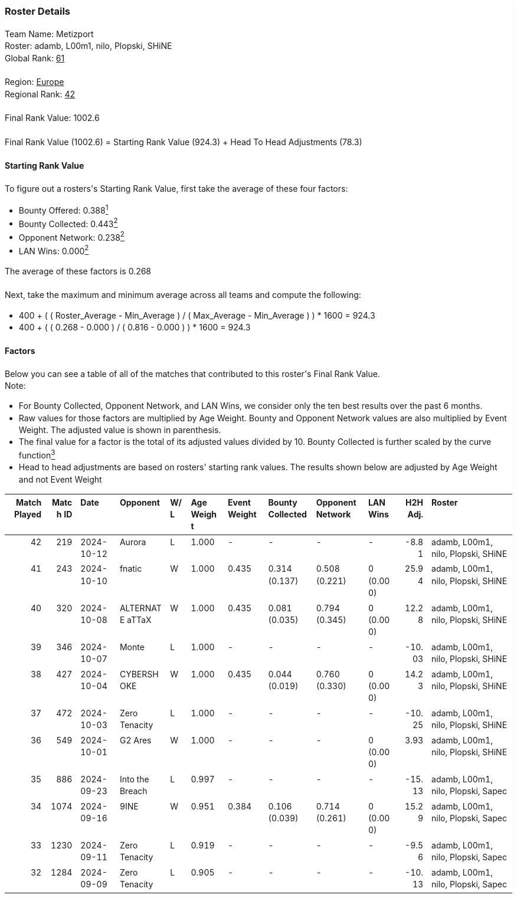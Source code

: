 ### Roster Details<br />
Team Name: Metizport<br />
Roster: adamb, L00m1, nilo, Plopski, SHiNE<br />
Global Rank: [61](../../standings_global_2024_10_23.md)<br />
<br />
Region: [Europe]( ../../standings_europe_2024_10_23.md)<br />
Regional Rank: [42]( ../../standings_europe_2024_10_23.md)<br />
<br />
Final Rank Value:  1002.6<br />
<br />
Final Rank Value (1002.6) = Starting Rank Value (924.3) + Head To Head Adjustments (78.3)<br />

#### Starting Rank Value<br />
To figure out a rosters's Starting Rank Value, first take the average of these four factors:<br />
- Bounty Offered: 0.388[<sup>1</sup>](#table2)
- Bounty Collected: 0.443[<sup>2</sup>](#table1)
- Opponent Network: 0.238[<sup>2</sup>](#table1)
- LAN Wins: 0.000[<sup>2</sup>](#table1)

The average of these factors is 0.268<br />
<br />
Next, take the maximum and minimum average across all teams and compute the following:<br />
- 400 + ( ( Roster_Average - Min_Average ) / ( Max_Average - Min_Average ) ) * 1600 = 924.3
- 400 + ( ( 0.268 - 0.000 ) / ( 0.816 - 0.000 ) ) * 1600 = 924.3


#### Factors<br />
Below you can see a table of all of the matches that contributed to this roster's Final Rank Value.<br />
Note:<br />

- For Bounty Collected, Opponent Network, and LAN Wins, we consider only the ten best results over the past 6 months.
- Raw values for those factors are multiplied by Age Weight. Bounty and Opponent Network values are also multiplied by Event Weight. The adjusted value is shown in parenthesis.
- The final value for a factor is the total of its adjusted values divided by 10. Bounty Collected is further scaled by the curve function[<sup>3</sup>](#curveFunction)
- Head to head adjustments are based on rosters' starting rank values. The results shown below are adjusted by Age Weight and not Event Weight
<span id="table1"></span><br />


| Match Played | Match ID | Date       | Opponent          | W/L | Age Weight | Event Weight | Bounty Collected | Opponent Network | LAN Wins  | H2H Adj. | Roster                                |
| -: | -: | :- | :- | :- | :- | :- | :- | :- | :- | -: | :- |
|           42 |      219 | 2024-10-12 | Aurora            | L   | 1.000      | -            | -                | -                | -         |    -8.81 | adamb, L00m1, nilo, Plopski, SHiNE    |
|           41 |      243 | 2024-10-10 | fnatic            | W   | 1.000      | 0.435        | 0.314 (0.137)    | 0.508 (0.221)    | 0 (0.000) |    25.94 | adamb, L00m1, nilo, Plopski, SHiNE    |
|           40 |      320 | 2024-10-08 | ALTERNATE aTTaX   | W   | 1.000      | 0.435        | 0.081 (0.035)    | 0.794 (0.345)    | 0 (0.000) |    12.28 | adamb, L00m1, nilo, Plopski, SHiNE    |
|           39 |      346 | 2024-10-07 | Monte             | L   | 1.000      | -            | -                | -                | -         |   -10.03 | adamb, L00m1, nilo, Plopski, SHiNE    |
|           38 |      427 | 2024-10-04 | CYBERSHOKE        | W   | 1.000      | 0.435        | 0.044 (0.019)    | 0.760 (0.330)    | 0 (0.000) |    14.23 | adamb, L00m1, nilo, Plopski, SHiNE    |
|           37 |      472 | 2024-10-03 | Zero Tenacity     | L   | 1.000      | -            | -                | -                | -         |   -10.25 | adamb, L00m1, nilo, Plopski, SHiNE    |
|           36 |      549 | 2024-10-01 | G2 Ares           | W   | 1.000      | -            | -                | -                | 0 (0.000) |     3.93 | adamb, L00m1, nilo, Plopski, SHiNE    |
|           35 |      886 | 2024-09-23 | Into the Breach   | L   | 0.997      | -            | -                | -                | -         |   -15.13 | adamb, L00m1, nilo, Plopski, Sapec    |
|           34 |     1074 | 2024-09-16 | 9INE              | W   | 0.951      | 0.384        | 0.106 (0.039)    | 0.714 (0.261)    | 0 (0.000) |    15.29 | adamb, L00m1, nilo, Plopski, Sapec    |
|           33 |     1230 | 2024-09-11 | Zero Tenacity     | L   | 0.919      | -            | -                | -                | -         |    -9.56 | adamb, L00m1, nilo, Plopski, Sapec    |
|           32 |     1284 | 2024-09-09 | Zero Tenacity     | L   | 0.905      | -            | -                | -                | -         |   -10.13 | adamb, L00m1, nilo, Plopski, Sapec    |